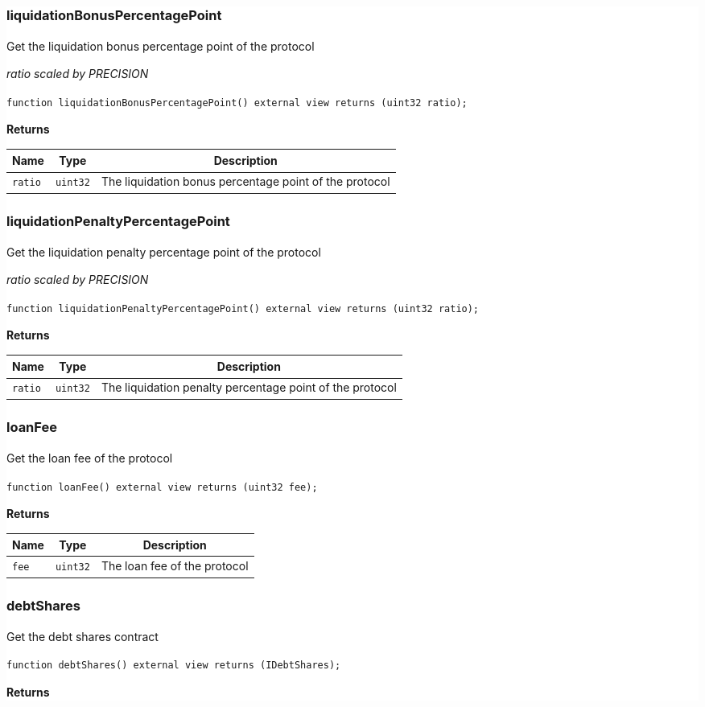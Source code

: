 
### liquidationBonusPercentagePoint

Get the liquidation bonus percentage point of the protocol

*ratio scaled by PRECISION*


```solidity
function liquidationBonusPercentagePoint() external view returns (uint32 ratio);
```
**Returns**

|Name|Type|Description|
|----|----|-----------|
|`ratio`|`uint32`|The liquidation bonus percentage point of the protocol|


### liquidationPenaltyPercentagePoint

Get the liquidation penalty percentage point of the protocol

*ratio scaled by PRECISION*


```solidity
function liquidationPenaltyPercentagePoint() external view returns (uint32 ratio);
```
**Returns**

|Name|Type|Description|
|----|----|-----------|
|`ratio`|`uint32`|The liquidation penalty percentage point of the protocol|


### loanFee

Get the loan fee of the protocol


```solidity
function loanFee() external view returns (uint32 fee);
```
**Returns**

|Name|Type|Description|
|----|----|-----------|
|`fee`|`uint32`|The loan fee of the protocol|


### debtShares

Get the debt shares contract


```solidity
function debtShares() external view returns (IDebtShares);
```
**Returns**
